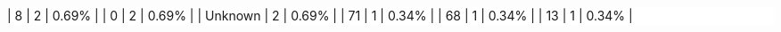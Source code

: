 | 8       | 2        | 0.69%   |
| 0       | 2        | 0.69%   |
| Unknown | 2        | 0.69%   |
| 71      | 1        | 0.34%   |
| 68      | 1        | 0.34%   |
| 13      | 1        | 0.34%   |
